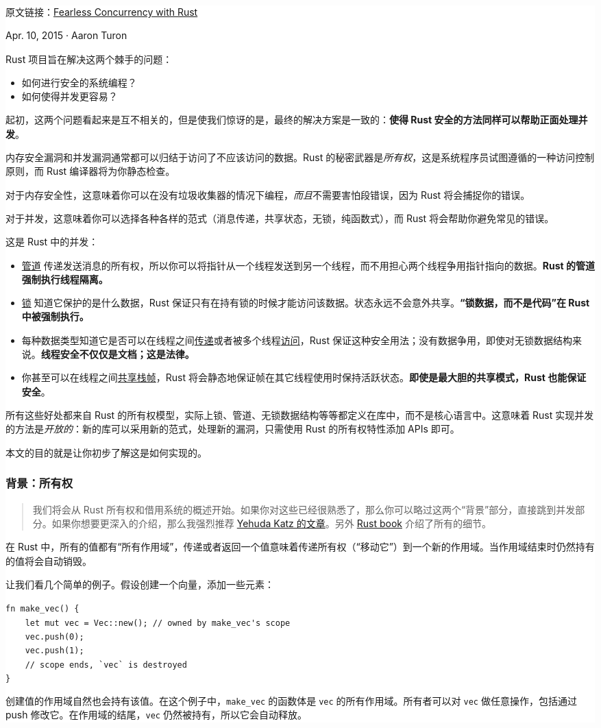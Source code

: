 原文链接：[Fearless Concurrency with Rust](https://blog.rust-lang.org/2015/04/10/Fearless-Concurrency.html)

Apr. 10, 2015 · Aaron Turon

Rust 项目旨在解决这两个棘手的问题：
*   如何进行安全的系统编程？
*   如何使得并发更容易？

起初，这两个问题看起来是互不相关的，但是使我们惊讶的是，最终的解决方案是一致的：**使得 Rust 安全的方法同样可以帮助正面处理并发**。

内存安全漏洞和并发漏洞通常都可以归结于访问了不应该访问的数据。Rust 的秘密武器是*所有权*，这是系统程序员试图遵循的一种访问控制原则，而 Rust 编译器将为你静态检查。

对于内存安全性，这意味着你可以在没有垃圾收集器的情况下编程，*而且*不需要害怕段错误，因为 Rust 将会捕捉你的错误。

对于并发，这意味着你可以选择各种各样的范式（消息传递，共享状态，无锁，纯函数式），而 Rust 将会帮助你避免常见的错误。

这是 Rust 中的并发：

*   [管道](http://static.rust-lang.org/doc/master/std/sync/mpsc/index.html) 传递发送消息的所有权，所以你可以将指针从一个线程发送到另一个线程，而不用担心两个线程争用指针指向的数据。**Rust 的管道强制执行线程隔离。**

*   [锁](http://static.rust-lang.org/doc/master/std/sync/struct.Mutex.html) 知道它保护的是什么数据，Rust 保证只有在持有锁的时候才能访问该数据。状态永远不会意外共享。**“锁数据，而不是代码”在 Rust 中被强制执行。**

*   每种数据类型知道它是否可以在线程之间[传递](http://static.rust-lang.org/doc/master/std/marker/trait.Send.html)或者被多个线程[访问](http://static.rust-lang.org/doc/master/std/marker/trait.Sync.html)，Rust 保证这种安全用法；没有数据争用，即使对无锁数据结构来说。**线程安全不仅仅是文档；这是法律。**

*   你甚至可以在线程之间[共享栈帧](https://doc.rust-lang.org/1.0.0/std/thread/fn.scoped.html)，Rust 将会静态地保证帧在其它线程使用时保持活跃状态。**即使是最大胆的共享模式，Rust 也能保证安全**。

所有这些好处都来自 Rust 的所有权模型，实际上锁、管道、无锁数据结构等等都定义在库中，而不是核心语言中。这意味着 Rust 实现并发的方法是*开放的*：新的库可以采用新的范式，处理新的漏洞，只需使用 Rust 的所有权特性添加 APIs 即可。

本文的目的就是让你初步了解这是如何实现的。

### []()背景：所有权

> 我们将会从 Rust 所有权和借用系统的概述开始。如果你对这些已经很熟悉了，那么你可以略过这两个“背景”部分，直接跳到并发部分。如果你想要更深入的介绍，那么我强烈推荐 [Yehuda Katz 的文章](http://blog.skylight.io/rust-means-never-having-to-close-a-socket/)。另外 [Rust book](http://doc.rust-lang.org/book/ownership.html) 介绍了所有的细节。

在 Rust 中，所有的值都有“所有作用域”，传递或者返回一个值意味着传递所有权（“移动它”）到一个新的作用域。当作用域结束时仍然持有的值将会自动销毁。

让我们看几个简单的例子。假设创建一个向量，添加一些元素：

```
fn make_vec() {
    let mut vec = Vec::new(); // owned by make_vec's scope
    vec.push(0);
    vec.push(1);
    // scope ends, `vec` is destroyed
}

```

创建值的作用域自然也会持有该值。在这个例子中，`make_vec` 的函数体是 `vec` 的所有作用域。所有者可以对 `vec` 做任意操作，包括通过 push 修改它。在作用域的结尾，`vec` 仍然被持有，所以它会自动释放。
